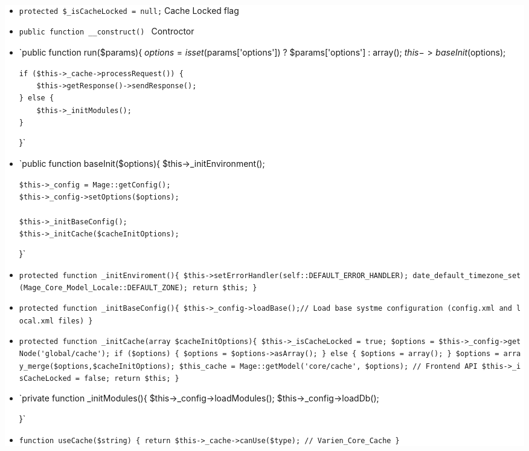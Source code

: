 - `protected $_isCacheLocked = null;` Cache Locked flag
- `public function __construct() ` Controctor
- `public function run($params){
      $options = isset($params['options']) ? $params['options'] : array();
      $this->baseInit($options);
      
      if ($this->_cache->processRequest()) {
          $this->getResponse()->sendResponse();
      } else {
          $this->_initModules();
      }
   }`
- `public function baseInit($options){
      $this->_initEnvironment();
      
      $this->_config = Mage::getConfig();
      $this->_config->setOptions($options);

      $this->_initBaseConfig();
      $this->_initCache($cacheInitOptions);
   }`

- `protected function _initEnviroment(){
      $this->setErrorHandler(self::DEFAULT_ERROR_HANDLER);
      date_default_timezone_set(Mage_Core_Model_Locale::DEFAULT_ZONE);
      return $this;
   }`

- `protected function _initBaseConfig(){
      $this->_config->loadBase();// Load base systme configuration (config.xml and local.xml files)
   }`

- `protected function _initCache(array $cacheInitOptions){
      $this->_isCacheLocked = true;
      $options = $this->_config->getNode('global/cache');
      if ($options) {
          $options = $options->asArray();
      } else {
         $options = array();
      }
      $options = array_merge($options,$cacheInitOptions);
      $this_cache = Mage::getModel('core/cache', $options); // Frontend API
      $this->_isCacheLocked = false;
      return $this;
  }`

- `private function _initModules(){
     $this->_config->loadModules();
     $this->_config->loadDb();
     
  }`
- `function useCache($string) {
     return $this->_cache->canUse($type); // Varien_Core_Cache
  }`
